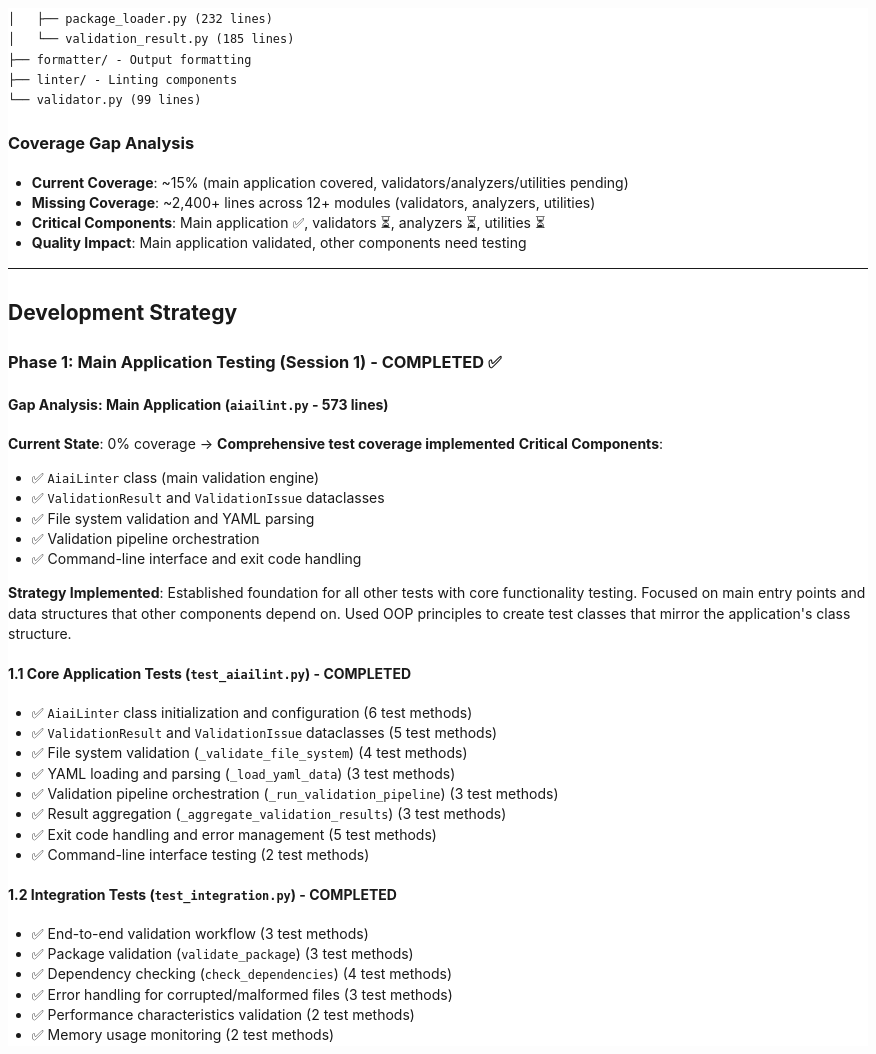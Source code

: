 ```
│   ├── package_loader.py (232 lines)
│   └── validation_result.py (185 lines)
├── formatter/ - Output formatting
├── linter/ - Linting components
└── validator.py (99 lines)
```

### **Coverage Gap Analysis**
- **Current Coverage**: ~15% (main application covered, validators/analyzers/utilities pending)
- **Missing Coverage**: ~2,400+ lines across 12+ modules (validators, analyzers, utilities)
- **Critical Components**: Main application ✅, validators ⏳, analyzers ⏳, utilities ⏳
- **Quality Impact**: Main application validated, other components need testing

---

## Development Strategy

### **Phase 1: Main Application Testing (Session 1) - COMPLETED ✅**

#### **Gap Analysis: Main Application (`aiailint.py` - 573 lines)**
**Current State**: 0% coverage → **Comprehensive test coverage implemented**
**Critical Components**: 
- ✅ `AiaiLinter` class (main validation engine)
- ✅ `ValidationResult` and `ValidationIssue` dataclasses
- ✅ File system validation and YAML parsing
- ✅ Validation pipeline orchestration
- ✅ Command-line interface and exit code handling

**Strategy Implemented**: Established foundation for all other tests with core functionality testing. Focused on main entry points and data structures that other components depend on. Used OOP principles to create test classes that mirror the application's class structure.

#### **1.1 Core Application Tests (`test_aiailint.py`) - COMPLETED**
- ✅ `AiaiLinter` class initialization and configuration (6 test methods)
- ✅ `ValidationResult` and `ValidationIssue` dataclasses (5 test methods)
- ✅ File system validation (`_validate_file_system`) (4 test methods)
- ✅ YAML loading and parsing (`_load_yaml_data`) (3 test methods)
- ✅ Validation pipeline orchestration (`_run_validation_pipeline`) (3 test methods)
- ✅ Result aggregation (`_aggregate_validation_results`) (3 test methods)
- ✅ Exit code handling and error management (5 test methods)
- ✅ Command-line interface testing (2 test methods)

#### **1.2 Integration Tests (`test_integration.py`) - COMPLETED**
- ✅ End-to-end validation workflow (3 test methods)
- ✅ Package validation (`validate_package`) (3 test methods)
- ✅ Dependency checking (`check_dependencies`) (4 test methods)
- ✅ Error handling for corrupted/malformed files (3 test methods)
- ✅ Performance characteristics validation (2 test methods)
- ✅ Memory usage monitoring (2 test methods)
